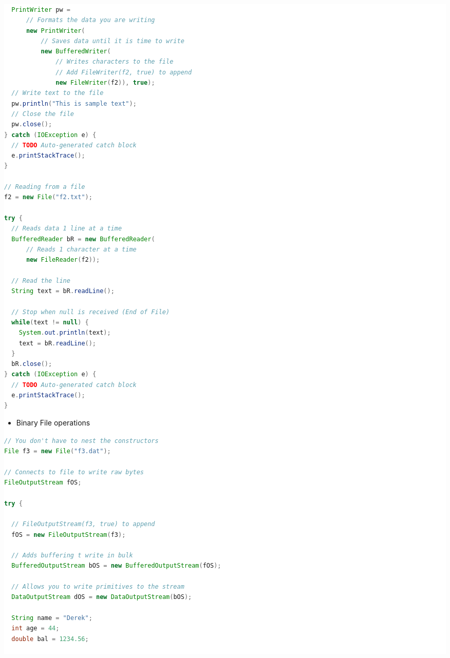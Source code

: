 ```java
  PrintWriter pw = 
      // Formats the data you are writing
      new PrintWriter(
          // Saves data until it is time to write
          new BufferedWriter(
              // Writes characters to the file
              // Add FileWriter(f2, true) to append
              new FileWriter(f2)), true);
  // Write text to the file
  pw.println("This is sample text");
  // Close the file
  pw.close();
} catch (IOException e) {
  // TODO Auto-generated catch block
  e.printStackTrace();
}

// Reading from a file
f2 = new File("f2.txt");

try {
  // Reads data 1 line at a time
  BufferedReader bR = new BufferedReader(
      // Reads 1 character at a time
      new FileReader(f2));
  
  // Read the line
  String text = bR.readLine();
  
  // Stop when null is received (End of File)
  while(text != null) {
    System.out.println(text);
    text = bR.readLine();
  }
  bR.close();
} catch (IOException e) {
  // TODO Auto-generated catch block
  e.printStackTrace();
}
```
- Binary File operations

```java
// You don't have to nest the constructors
File f3 = new File("f3.dat");

// Connects to file to write raw bytes
FileOutputStream fOS;

try {
  
  // FileOutputStream(f3, true) to append
  fOS = new FileOutputStream(f3);
  
  // Adds buffering t write in bulk
  BufferedOutputStream bOS = new BufferedOutputStream(fOS);
  
  // Allows you to write primitives to the stream
  DataOutputStream dOS = new DataOutputStream(bOS);
  
  String name = "Derek";
  int age = 44;
  double bal = 1234.56;
  
```